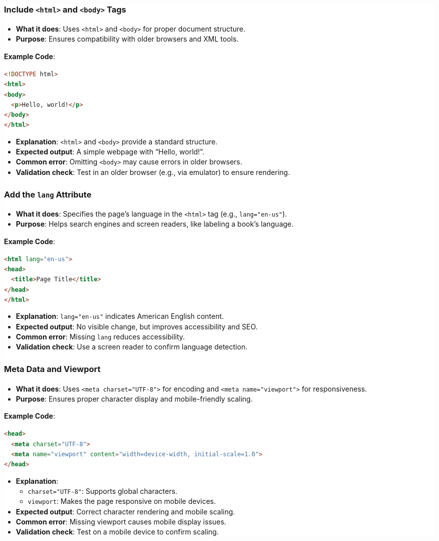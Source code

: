 ### Include `<html>` and `<body>` Tags
- **What it does**: Uses `<html>` and `<body>` for proper document structure.
- **Purpose**: Ensures compatibility with older browsers and XML tools.

**Example Code**:
```html
<!DOCTYPE html>
<html>
<body>
  <p>Hello, world!</p>
</body>
</html>
```
- **Explanation**: `<html>` and `<body>` provide a standard structure.
- **Expected output**: A simple webpage with “Hello, world!”.
- **Common error**: Omitting `<body>` may cause errors in older browsers.
- **Validation check**: Test in an older browser (e.g., via emulator) to ensure rendering.

### Add the `lang` Attribute
- **What it does**: Specifies the page’s language in the `<html>` tag (e.g., `lang="en-us"`).
- **Purpose**: Helps search engines and screen readers, like labeling a book’s language.

**Example Code**:
```html
<html lang="en-us">
<head>
  <title>Page Title</title>
</head>
</html>
```
- **Explanation**: `lang="en-us"` indicates American English content.
- **Expected output**: No visible change, but improves accessibility and SEO.
- **Common error**: Missing `lang` reduces accessibility.
- **Validation check**: Use a screen reader to confirm language detection.

### Meta Data and Viewport
- **What it does**: Uses `<meta charset="UTF-8">` for encoding and `<meta name="viewport">` for responsiveness.
- **Purpose**: Ensures proper character display and mobile-friendly scaling.

**Example Code**:
```html
<head>
  <meta charset="UTF-8">
  <meta name="viewport" content="width=device-width, initial-scale=1.0">
</head>
```
- **Explanation**:
  - `charset="UTF-8"`: Supports global characters.
  - `viewport`: Makes the page responsive on mobile devices.
- **Expected output**: Correct character rendering and mobile scaling.
- **Common error**: Missing viewport causes mobile display issues.
- **Validation check**: Test on a mobile device to confirm scaling.
